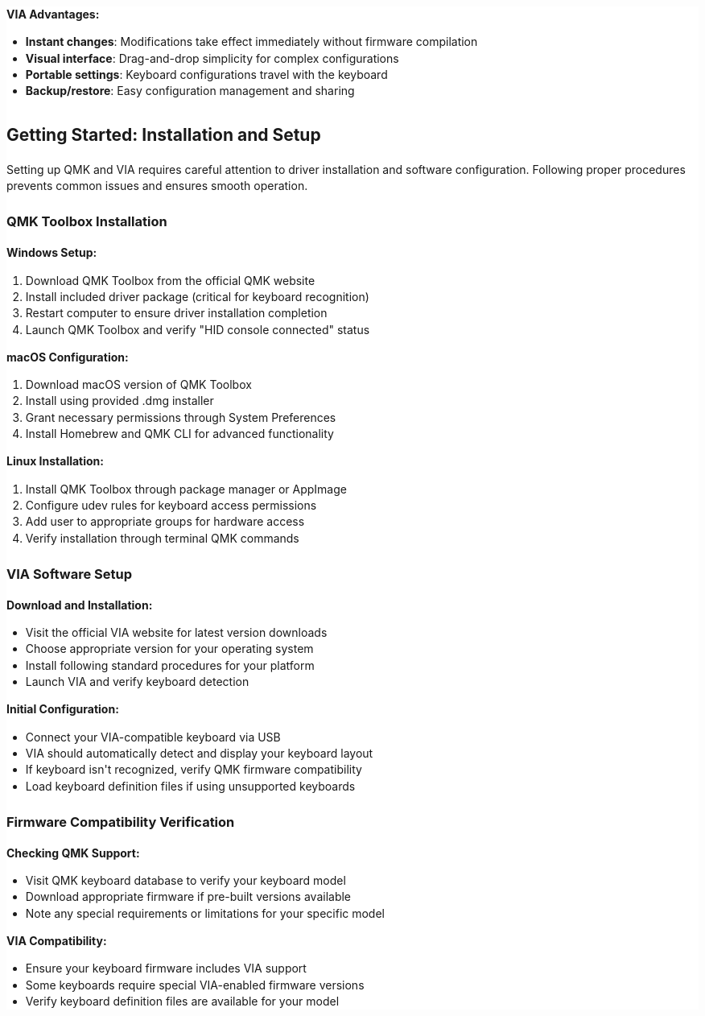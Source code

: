 **VIA Advantages:**
- **Instant changes**: Modifications take effect immediately without firmware compilation
- **Visual interface**: Drag-and-drop simplicity for complex configurations
- **Portable settings**: Keyboard configurations travel with the keyboard
- **Backup/restore**: Easy configuration management and sharing

## Getting Started: Installation and Setup

Setting up QMK and VIA requires careful attention to driver installation and software configuration. Following proper procedures prevents common issues and ensures smooth operation.

### QMK Toolbox Installation

**Windows Setup:**
1. Download QMK Toolbox from the official QMK website
2. Install included driver package (critical for keyboard recognition)
3. Restart computer to ensure driver installation completion
4. Launch QMK Toolbox and verify "HID console connected" status

**macOS Configuration:**
1. Download macOS version of QMK Toolbox
2. Install using provided .dmg installer
3. Grant necessary permissions through System Preferences
4. Install Homebrew and QMK CLI for advanced functionality

**Linux Installation:**
1. Install QMK Toolbox through package manager or AppImage
2. Configure udev rules for keyboard access permissions
3. Add user to appropriate groups for hardware access
4. Verify installation through terminal QMK commands

### VIA Software Setup

**Download and Installation:**
- Visit the official VIA website for latest version downloads
- Choose appropriate version for your operating system
- Install following standard procedures for your platform
- Launch VIA and verify keyboard detection

**Initial Configuration:**
- Connect your VIA-compatible keyboard via USB
- VIA should automatically detect and display your keyboard layout
- If keyboard isn't recognized, verify QMK firmware compatibility
- Load keyboard definition files if using unsupported keyboards

### Firmware Compatibility Verification

**Checking QMK Support:**
- Visit QMK keyboard database to verify your keyboard model
- Download appropriate firmware if pre-built versions available
- Note any special requirements or limitations for your specific model

**VIA Compatibility:**
- Ensure your keyboard firmware includes VIA support
- Some keyboards require special VIA-enabled firmware versions
- Verify keyboard definition files are available for your model

